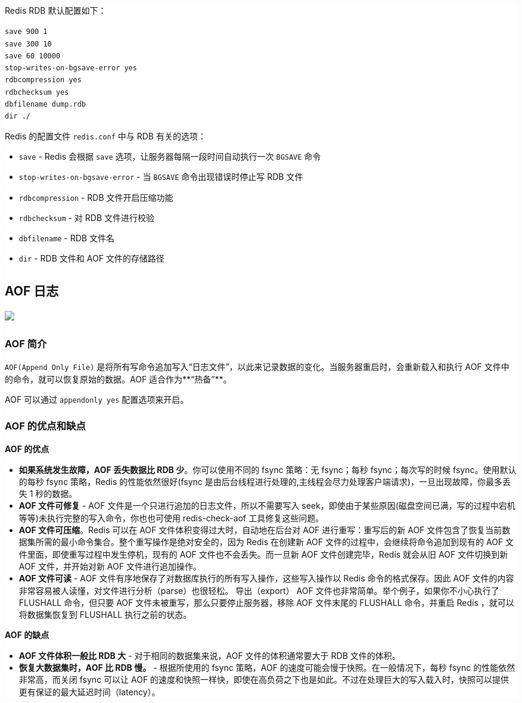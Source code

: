 Redis RDB 默认配置如下：

```
save 900 1
save 300 10
save 60 10000
stop-writes-on-bgsave-error yes
rdbcompression yes
rdbchecksum yes
dbfilename dump.rdb
dir ./
```

Redis 的配置文件 `redis.conf` 中与 RDB 有关的选项：

- `save` - Redis 会根据 `save` 选项，让服务器每隔一段时间自动执行一次 `BGSAVE` 命令

- `stop-writes-on-bgsave-error` - 当 `BGSAVE` 命令出现错误时停止写 RDB 文件
- `rdbcompression` - RDB 文件开启压缩功能
- `rdbchecksum` - 对 RDB 文件进行校验
- `dbfilename` - RDB 文件名
- `dir` - RDB 文件和 AOF 文件的存储路径

## AOF 日志

![](https://github.com/zuijunzi9/Java_notes/tree/main/images-master/snap/202309150718055.png)

### AOF 简介

`AOF(Append Only File)` 是将所有写命令追加写入“日志文件”，以此来记录数据的变化。当服务器重启时，会重新载入和执行 AOF 文件中的命令，就可以恢复原始的数据。AOF 适合作为**“热备”**。

AOF 可以通过 `appendonly yes` 配置选项来开启。

### AOF 的优点和缺点

**AOF 的优点**

- **如果系统发生故障，AOF 丢失数据比 RDB 少**。你可以使用不同的 fsync 策略：无 fsync；每秒 fsync；每次写的时候 fsync。使用默认的每秒 fsync 策略，Redis 的性能依然很好(fsync 是由后台线程进行处理的,主线程会尽力处理客户端请求)，一旦出现故障，你最多丢失 1 秒的数据。
- **AOF 文件可修复** - AOF 文件是一个只进行追加的日志文件，所以不需要写入 seek，即使由于某些原因(磁盘空间已满，写的过程中宕机等等)未执行完整的写入命令，你也也可使用 redis-check-aof 工具修复这些问题。
- **AOF 文件可压缩**。Redis 可以在 AOF 文件体积变得过大时，自动地在后台对 AOF 进行重写：重写后的新 AOF 文件包含了恢复当前数据集所需的最小命令集合。整个重写操作是绝对安全的，因为 Redis 在创建新 AOF 文件的过程中，会继续将命令追加到现有的 AOF 文件里面，即使重写过程中发生停机，现有的 AOF 文件也不会丢失。而一旦新 AOF 文件创建完毕，Redis 就会从旧 AOF 文件切换到新 AOF 文件，并开始对新 AOF 文件进行追加操作。
- **AOF 文件可读** - AOF 文件有序地保存了对数据库执行的所有写入操作，这些写入操作以 Redis 命令的格式保存。因此 AOF 文件的内容非常容易被人读懂，对文件进行分析（parse）也很轻松。 导出（export） AOF 文件也非常简单。举个例子，如果你不小心执行了 FLUSHALL 命令，但只要 AOF 文件未被重写，那么只要停止服务器，移除 AOF 文件末尾的 FLUSHALL 命令，并重启 Redis ，就可以将数据集恢复到 FLUSHALL 执行之前的状态。

**AOF 的缺点**

- **AOF 文件体积一般比 RDB 大** - 对于相同的数据集来说，AOF 文件的体积通常要大于 RDB 文件的体积。
- **恢复大数据集时，AOF 比 RDB 慢。** - 根据所使用的 fsync 策略，AOF 的速度可能会慢于快照。在一般情况下，每秒 fsync 的性能依然非常高，而关闭 fsync 可以让 AOF 的速度和快照一样快，即使在高负荷之下也是如此。不过在处理巨大的写入载入时，快照可以提供更有保证的最大延迟时间（latency）。
